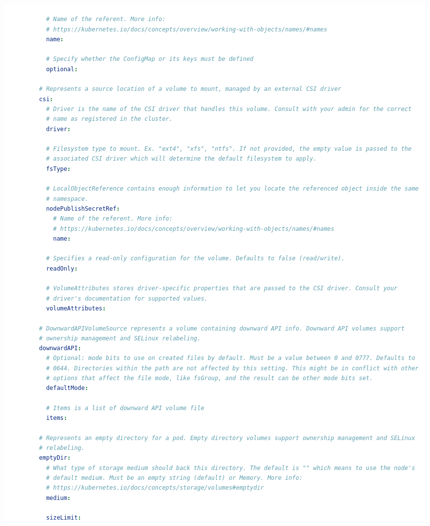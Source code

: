 ```yaml

            # Name of the referent. More info:
            # https://kubernetes.io/docs/concepts/overview/working-with-objects/names/#names
            name:

            # Specify whether the ConfigMap or its keys must be defined
            optional:

          # Represents a source location of a volume to mount, managed by an external CSI driver
          csi:
            # Driver is the name of the CSI driver that handles this volume. Consult with your admin for the correct
            # name as registered in the cluster.
            driver:

            # Filesystem type to mount. Ex. "ext4", "xfs", "ntfs". If not provided, the empty value is passed to the
            # associated CSI driver which will determine the default filesystem to apply.
            fsType:

            # LocalObjectReference contains enough information to let you locate the referenced object inside the same
            # namespace.
            nodePublishSecretRef:
              # Name of the referent. More info:
              # https://kubernetes.io/docs/concepts/overview/working-with-objects/names/#names
              name:

            # Specifies a read-only configuration for the volume. Defaults to false (read/write).
            readOnly:

            # VolumeAttributes stores driver-specific properties that are passed to the CSI driver. Consult your
            # driver's documentation for supported values.
            volumeAttributes:

          # DownwardAPIVolumeSource represents a volume containing downward API info. Downward API volumes support
          # ownership management and SELinux relabeling.
          downwardAPI:
            # Optional: mode bits to use on created files by default. Must be a value between 0 and 0777. Defaults to
            # 0644. Directories within the path are not affected by this setting. This might be in conflict with other
            # options that affect the file mode, like fsGroup, and the result can be other mode bits set.
            defaultMode:

            # Items is a list of downward API volume file
            items:

          # Represents an empty directory for a pod. Empty directory volumes support ownership management and SELinux
          # relabeling.
          emptyDir:
            # What type of storage medium should back this directory. The default is "" which means to use the node's
            # default medium. Must be an empty string (default) or Memory. More info:
            # https://kubernetes.io/docs/concepts/storage/volumes#emptydir
            medium:

            sizeLimit:

```